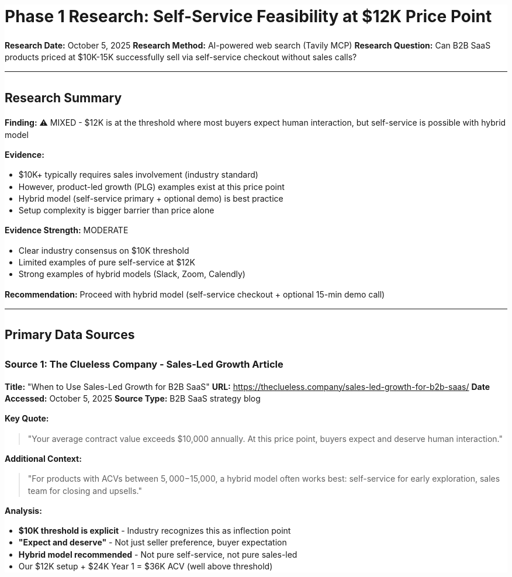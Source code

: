 # Phase 1 Research: Self-Service Feasibility at $12K Price Point

**Research Date:** October 5, 2025
**Research Method:** AI-powered web search (Tavily MCP)
**Research Question:** Can B2B SaaS products priced at $10K-15K successfully sell via self-service checkout without sales calls?

---

## Research Summary

**Finding:** ⚠️ MIXED - $12K is at the threshold where most buyers expect human interaction, but self-service is possible with hybrid model

**Evidence:**
- $10K+ typically requires sales involvement (industry standard)
- However, product-led growth (PLG) examples exist at this price point
- Hybrid model (self-service primary + optional demo) is best practice
- Setup complexity is bigger barrier than price alone

**Evidence Strength:** MODERATE
- Clear industry consensus on $10K threshold
- Limited examples of pure self-service at $12K
- Strong examples of hybrid models (Slack, Zoom, Calendly)

**Recommendation:** Proceed with hybrid model (self-service checkout + optional 15-min demo call)

---

## Primary Data Sources

### Source 1: The Clueless Company - Sales-Led Growth Article
**Title:** "When to Use Sales-Led Growth for B2B SaaS"
**URL:** https://theclueless.company/sales-led-growth-for-b2b-saas/
**Date Accessed:** October 5, 2025
**Source Type:** B2B SaaS strategy blog

**Key Quote:**
> "Your average contract value exceeds $10,000 annually. At this price point, buyers expect and deserve human interaction."

**Additional Context:**
> "For products with ACVs between $5,000-$15,000, a hybrid model often works best: self-service for early exploration, sales team for closing and upsells."

**Analysis:**
- **$10K threshold is explicit** - Industry recognizes this as inflection point
- **"Expect and deserve"** - Not just seller preference, buyer expectation
- **Hybrid model recommended** - Not pure self-service, not pure sales-led
- Our $12K setup + $24K Year 1 = $36K ACV (well above threshold)

